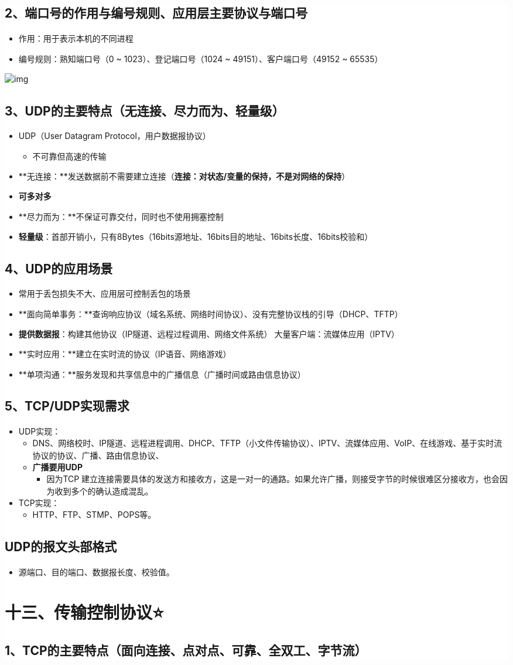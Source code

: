 ## 2、端口号的作用与编号规则、应用层主要协议与端口号

- 作用：用于表示本机的不同进程

- 编号规则：熟知端口号（0 ~ 1023）、登记端口号（1024 ~ 49151）、客户端口号（49152 ~ 65535）

![img](file:///C:\Users\icebear\AppData\Local\Temp\ksohtml10844\wps81.png) 

 

## 3、UDP的主要特点（无连接、尽力而为、轻量级）

- UDP（User Datagram Protocol，用户数据报协议）
  - 不可靠但高速的传输

- **无连接：**发送数据前不需要建立连接（**连接：对状态/变量的保持，不是对网络的保持**） 
- **可多对多**
- **尽力而为：**不保证可靠交付，同时也不使用拥塞控制

- **轻量级**：首部开销小，只有8Bytes（16bits源地址、16bits目的地址、16bits长度、16bits校验和）

## 4、UDP的应用场景

- 常用于丢包损失不大、应用层可控制丢包的场景

- **面向简单事务：**查询响应协议（域名系统、网络时间协议）、没有完整协议栈的引导（DHCP、TFTP）

- **提供数据报**：构建其他协议（IP隧道、远程过程调用、网络文件系统） 大量客户端：流媒体应用（IPTV）

- **实时应用：**建立在实时流的协议（IP语音、网络游戏）

- **单项沟通：**服务发现和共享信息中的广播信息（广播时间或路由信息协议）

## 5、TCP/UDP实现需求

- UDP实现：
  - DNS、网络校时、IP隧道、远程进程调用、DHCP、TFTP（小文件传输协议）、IPTV、流媒体应用、VoIP、在线游戏、基于实时流协议的协议、广播、路由信息协议、
  - **广播要用UDP**
    - 因为TCP 建立连接需要具体的发送方和接收方，这是一对一的通路。如果允许广播，则接受字节的时候很难区分接收方，也会因为收到多个的确认造成混乱。
- TCP实现：
  - HTTP、FTP、STMP、POPS等。

##  UDP的报文头部格式

- 源端口、目的端口、数据报长度、校验值。



# 十三、传输控制协议⭐	



## 1、TCP的主要特点（面向连接、点对点、可靠、全双工、字节流）
